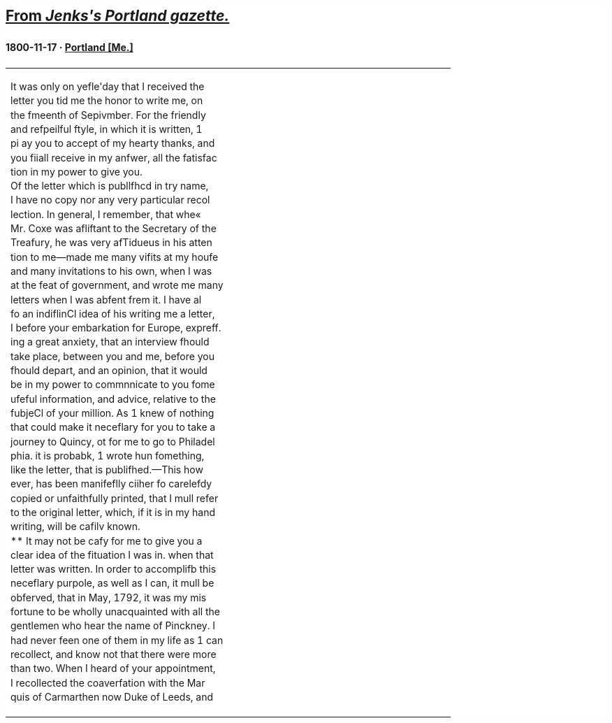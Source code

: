 ## [From _Jenks's Portland gazette._](https://www.loc.gov/resource/sn83016063/1800-11-17/ed-1/?sp=2)

#### 1800-11-17 &middot; [Portland [Me.]](http://dbpedia.org/resource/Portland%2C_Maine)

<table style="width: 100%;"><tr><td style="width: 50%">

  
It was only on yefle&#x27;day that I received the  
letter you tid me the honor to write me, on  
the fmeenth of Sepivmber. For the friendly  
and refpeilful ftyle, in which it is written, 1  
pi ay you to accept of my hearty thanks, and  
you fiiall receive in my anfwer, all the fatisfac­  
tion in my power to give you.  
Of the letter which is publlfhcd in try name,  
I have no copy nor any very particular recol­  
lection. In general, I remember, that whe«  
Mr. Coxe was afliftant to the Secretary of the  
Treafury, he was very afTidueus in his atten­  
tion to me—made me many vifits at my houfe  
and many invitations to his own, when I was  
at the feat of government, and wrote me many  
letters when I was abfent frem it. I have al­  
fo an indiflinCl idea of his writing me a letter,  
I before your embarkation for Europe, expreff.  
ing a great anxiety, that an interview fhould  
take place, between you and me, before you  
fhould depart, and an opinion, that it would  
be in my power to commnnicate to you fome  
ufeful information, and advice, relative to the  
fubjeCl of your million. As 1 knew of nothing  
that could make it neceflary for you to take a  
journey to Quincy, ot for me to go to Philadel­  
phia. it is probabk, 1 wrote hun fomething,  
like the letter, that is publifhed.—This how­  
ever, has been manifeflly ciiher fo carelefdy  
copied or unfaithfully printed, that I mull refer  
to the original letter, which, if it is in my hand­  
writing, will be cafilv known.  
** It may not be cafy for me to give you a  
clear idea of the fituation I was in. when that  
letter was written. In order to accomplifb this  
neceflary purpole, as well as I can, it mull be  
obferved, that in May, 1792, it was my mis­  
fortune to be wholly unacquainted with all the  
gentlemen who hear the name of Pinckney. I  
had never feen one of them in my life as 1 can  
recollect, and know not that there were more  
than two. When I heard of your appointment,  
I recollected the coaverfation with the Mar  
quis of Carmarthen now Duke of Leeds, and  
  